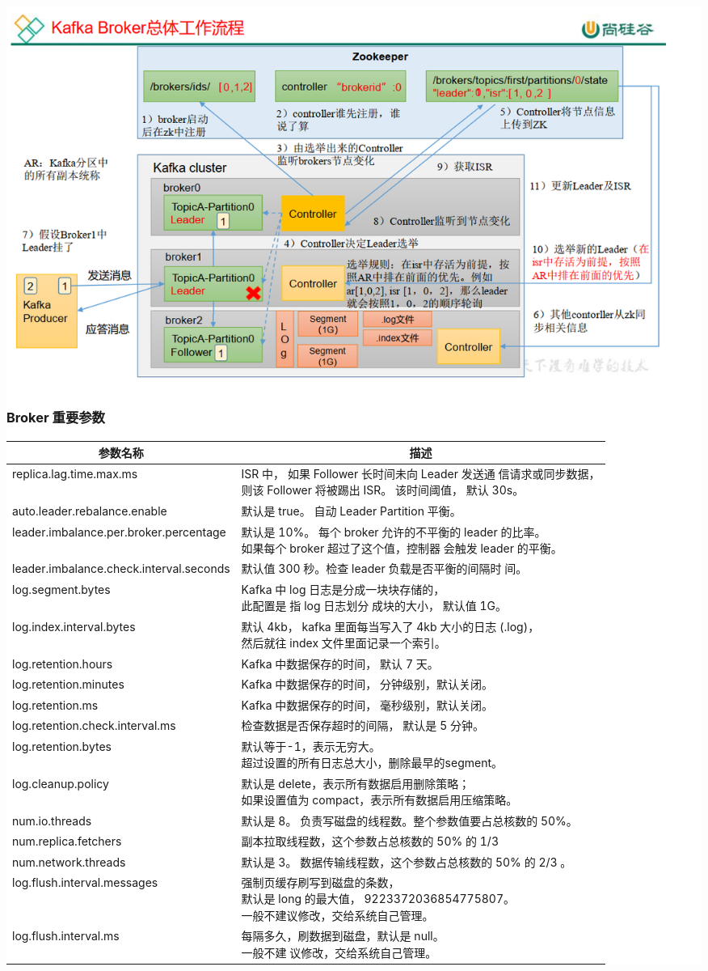 <img src="./images/019.jpg" alt="image" style="zoom:80%;" />

### Broker 重要参数

| 参数名称                                | 描述                                                         |
| --------------------------------------- | ------------------------------------------------------------ |
| replica.lag.time.max.ms                 | ISR 中， 如果 Follower 长时间未向 Leader 发送通 信请求或同步数据，<br>则该 Follower 将被踢出 ISR。 该时间阈值， 默认 30s。 |
| auto.leader.rebalance.enable            | 默认是 true。 自动 Leader Partition 平衡。                   |
| leader.imbalance.per.broker.percentage  | 默认是 10%。 每个 broker 允许的不平衡的 leader 的比率。<br/>如果每个 broker 超过了这个值，控制器 会触发 leader 的平衡。 |
| leader.imbalance.check.interval.seconds | 默认值 300 秒。检查 leader 负载是否平衡的间隔时 间。         |
| log.segment.bytes                       | Kafka 中 log 日志是分成一块块存储的，<br/>此配置是 指 log 日志划分 成块的大小， 默认值 1G。 |
| log.index.interval.bytes                | 默认 4kb， kafka 里面每当写入了 4kb 大小的日志 (.log)，<br/>然后就往 index 文件里面记录一个索引。 |
| log.retention.hours                     | Kafka 中数据保存的时间， 默认 7 天。                         |
| log.retention.minutes                   | Kafka 中数据保存的时间， 分钟级别，默认关闭。                |
| log.retention.ms                        | Kafka 中数据保存的时间， 毫秒级别，默认关闭。                |
| log.retention.check.interval.ms         | 检查数据是否保存超时的间隔， 默认是 5 分钟。                 |
| log.retention.bytes                     | 默认等于-1，表示无穷大。 <br/>超过设置的所有日志总大小，删除最早的segment。 |
| log.cleanup.policy                      | 默认是 delete，表示所有数据启用删除策略； <br/>如果设置值为 compact，表示所有数据启用压缩策略。 |
| num.io.threads                          | 默认是 8。 负责写磁盘的线程数。整个参数值要占总核数的 50%。  |
| num.replica.fetchers                    | 副本拉取线程数，这个参数占总核数的 50% 的 1/3                |
| num.network.threads                     | 默认是 3。 数据传输线程数，这个参数占总核数的 50% 的 2/3 。  |
| log.flush.interval.messages             | 强制页缓存刷写到磁盘的条数，<br/>默认是 long 的最大值， 9223372036854775807。<br/>一般不建议修改，交给系统自己管理。 |
| log.flush.interval.ms                   | 每隔多久，刷数据到磁盘，默认是 null。<br/>一般不建 议修改，交给系统自己管理。 |
